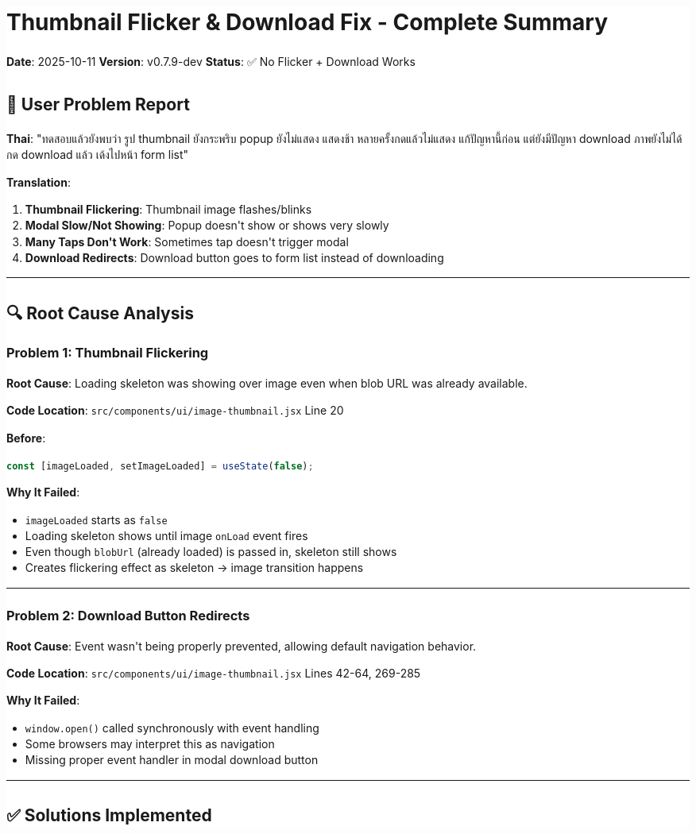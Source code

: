 # Thumbnail Flicker & Download Fix - Complete Summary
**Date**: 2025-10-11
**Version**: v0.7.9-dev
**Status**: ✅ No Flicker + Download Works

## 🎯 User Problem Report

**Thai**: "ทดสอบแล้วยังพบว่า รูป thumbnail ยังกระพริบ popup ยังไม่แสดง แสดงช้า หลายครั้งกดแล้วไม่แสดง แก้ปัญหานี้ก่อน แต่ยังมีปัญหา download ภาพยังไม่ได้ กด download แล้ว เด้งไปหน้า form list"

**Translation**:
1. **Thumbnail Flickering**: Thumbnail image flashes/blinks
2. **Modal Slow/Not Showing**: Popup doesn't show or shows very slowly
3. **Many Taps Don't Work**: Sometimes tap doesn't trigger modal
4. **Download Redirects**: Download button goes to form list instead of downloading

---

## 🔍 Root Cause Analysis

### Problem 1: Thumbnail Flickering

**Root Cause**: Loading skeleton was showing over image even when blob URL was already available.

**Code Location**: `src/components/ui/image-thumbnail.jsx` Line 20

**Before**:
```javascript
const [imageLoaded, setImageLoaded] = useState(false);
```

**Why It Failed**:
- `imageLoaded` starts as `false`
- Loading skeleton shows until image `onLoad` event fires
- Even though `blobUrl` (already loaded) is passed in, skeleton still shows
- Creates flickering effect as skeleton → image transition happens

---

### Problem 2: Download Button Redirects

**Root Cause**: Event wasn't being properly prevented, allowing default navigation behavior.

**Code Location**: `src/components/ui/image-thumbnail.jsx` Lines 42-64, 269-285

**Why It Failed**:
- `window.open()` called synchronously with event handling
- Some browsers may interpret this as navigation
- Missing proper event handler in modal download button

---

## ✅ Solutions Implemented
